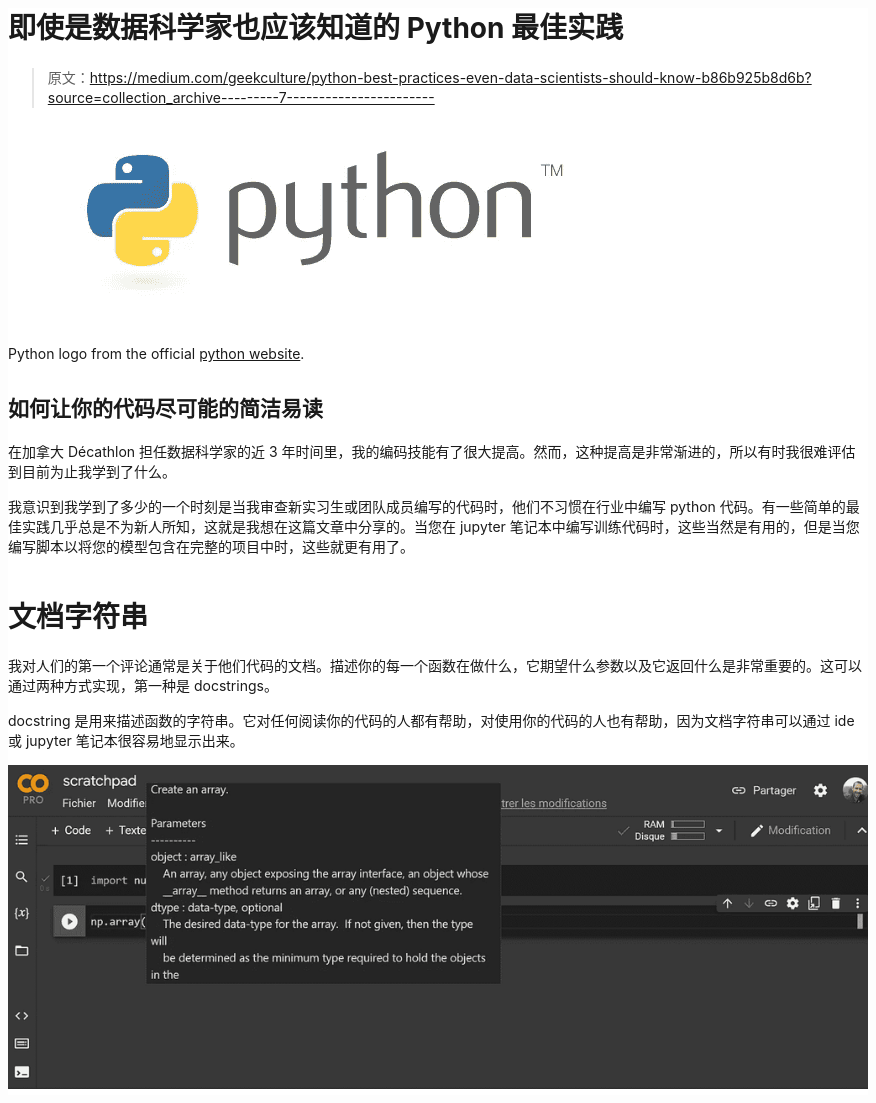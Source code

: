 # 即使是数据科学家也应该知道的 Python 最佳实践

> 原文：<https://medium.com/geekculture/python-best-practices-even-data-scientists-should-know-b86b925b8d6b?source=collection_archive---------7----------------------->

![](img/188134d61980c494776b24b8ae607613.png)

Python logo from the official [python website](https://www.python.org/community/logos/).

## 如何让你的代码尽可能的简洁易读

在加拿大 Décathlon 担任数据科学家的近 3 年时间里，我的编码技能有了很大提高。然而，这种提高是非常渐进的，所以有时我很难评估到目前为止我学到了什么。

我意识到我学到了多少的一个时刻是当我审查新实习生或团队成员编写的代码时，他们不习惯在行业中编写 python 代码。有一些简单的最佳实践几乎总是不为新人所知，这就是我想在这篇文章中分享的。当您在 jupyter 笔记本中编写训练代码时，这些当然是有用的，但是当您编写脚本以将您的模型包含在完整的项目中时，这些就更有用了。

# 文档字符串

我对人们的第一个评论通常是关于他们代码的文档。描述你的每一个函数在做什么，它期望什么参数以及它返回什么是非常重要的。这可以通过两种方式实现，第一种是 docstrings。

docstring 是用来描述函数的字符串。它对任何阅读你的代码的人都有帮助，对使用你的代码的人也有帮助，因为文档字符串可以通过 ide 或 jupyter 笔记本很容易地显示出来。

![](img/1ae530ddb125901dcdcbfca773f88775.png)

